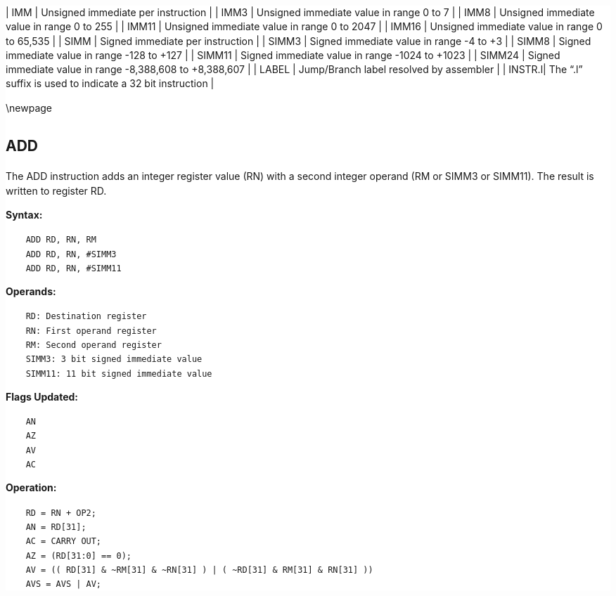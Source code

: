 | IMM    | Unsigned immediate per instruction                       |
| IMM3   | Unsigned immediate value in range 0 to 7                 |
| IMM8   | Unsigned immediate value in range 0 to 255               |
| IMM11  | Unsigned immediate value in range 0 to 2047              |
| IMM16  | Unsigned immediate value in range 0 to 65,535            |
| SIMM   | Signed immediate per instruction                         |
| SIMM3  | Signed immediate value in range -4 to +3                 |
| SIMM8  | Signed immediate value in range -128 to +127             |
| SIMM11 | Signed immediate value in range -1024 to +1023           |
| SIMM24 | Signed immediate value in range -8,388,608 to +8,388,607 |
| LABEL  | Jump/Branch label resolved by assembler                  |
| INSTR.l| The “.l” suffix is used to indicate a 32 bit instruction |

\newpage

## ADD ##

The ADD instruction adds an integer register value (RN) with a second integer operand  (RM or SIMM3 or SIMM11). The result is written to register RD.

**Syntax:**
```
	ADD RD, RN, RM  
	ADD RD, RN, #SIMM3  
	ADD RD, RN, #SIMM11  
```
**Operands:**
```
	RD: Destination register
	RN: First operand register
	RM: Second operand register
	SIMM3: 3 bit signed immediate value
	SIMM11: 11 bit signed immediate value
```
**Flags Updated:**
```
	AN
	AZ
	AV
	AC
```
**Operation:**
```
	RD = RN + OP2;
	AN = RD[31];
	AC = CARRY OUT;
	AZ = (RD[31:0] == 0);
	AV = (( RD[31] & ~RM[31] & ~RN[31] ) | ( ~RD[31] & RM[31] & RN[31] ))
	AVS = AVS | AV;
```
